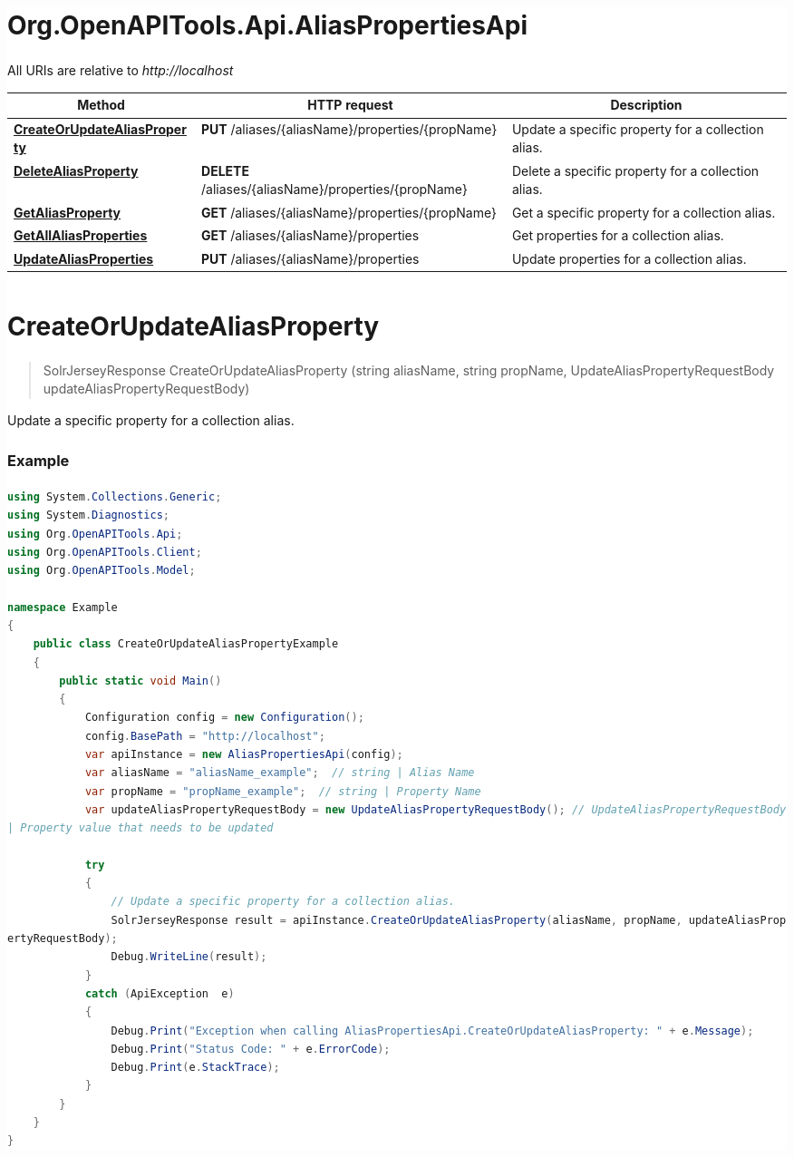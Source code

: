 # Org.OpenAPITools.Api.AliasPropertiesApi

All URIs are relative to *http://localhost*

| Method | HTTP request | Description |
|--------|--------------|-------------|
| [**CreateOrUpdateAliasProperty**](AliasPropertiesApi.md#createorupdatealiasproperty) | **PUT** /aliases/{aliasName}/properties/{propName} | Update a specific property for a collection alias. |
| [**DeleteAliasProperty**](AliasPropertiesApi.md#deletealiasproperty) | **DELETE** /aliases/{aliasName}/properties/{propName} | Delete a specific property for a collection alias. |
| [**GetAliasProperty**](AliasPropertiesApi.md#getaliasproperty) | **GET** /aliases/{aliasName}/properties/{propName} | Get a specific property for a collection alias. |
| [**GetAllAliasProperties**](AliasPropertiesApi.md#getallaliasproperties) | **GET** /aliases/{aliasName}/properties | Get properties for a collection alias. |
| [**UpdateAliasProperties**](AliasPropertiesApi.md#updatealiasproperties) | **PUT** /aliases/{aliasName}/properties | Update properties for a collection alias. |

<a id="createorupdatealiasproperty"></a>
# **CreateOrUpdateAliasProperty**
> SolrJerseyResponse CreateOrUpdateAliasProperty (string aliasName, string propName, UpdateAliasPropertyRequestBody updateAliasPropertyRequestBody)

Update a specific property for a collection alias.

### Example
```csharp
using System.Collections.Generic;
using System.Diagnostics;
using Org.OpenAPITools.Api;
using Org.OpenAPITools.Client;
using Org.OpenAPITools.Model;

namespace Example
{
    public class CreateOrUpdateAliasPropertyExample
    {
        public static void Main()
        {
            Configuration config = new Configuration();
            config.BasePath = "http://localhost";
            var apiInstance = new AliasPropertiesApi(config);
            var aliasName = "aliasName_example";  // string | Alias Name
            var propName = "propName_example";  // string | Property Name
            var updateAliasPropertyRequestBody = new UpdateAliasPropertyRequestBody(); // UpdateAliasPropertyRequestBody | Property value that needs to be updated

            try
            {
                // Update a specific property for a collection alias.
                SolrJerseyResponse result = apiInstance.CreateOrUpdateAliasProperty(aliasName, propName, updateAliasPropertyRequestBody);
                Debug.WriteLine(result);
            }
            catch (ApiException  e)
            {
                Debug.Print("Exception when calling AliasPropertiesApi.CreateOrUpdateAliasProperty: " + e.Message);
                Debug.Print("Status Code: " + e.ErrorCode);
                Debug.Print(e.StackTrace);
            }
        }
    }
}
```